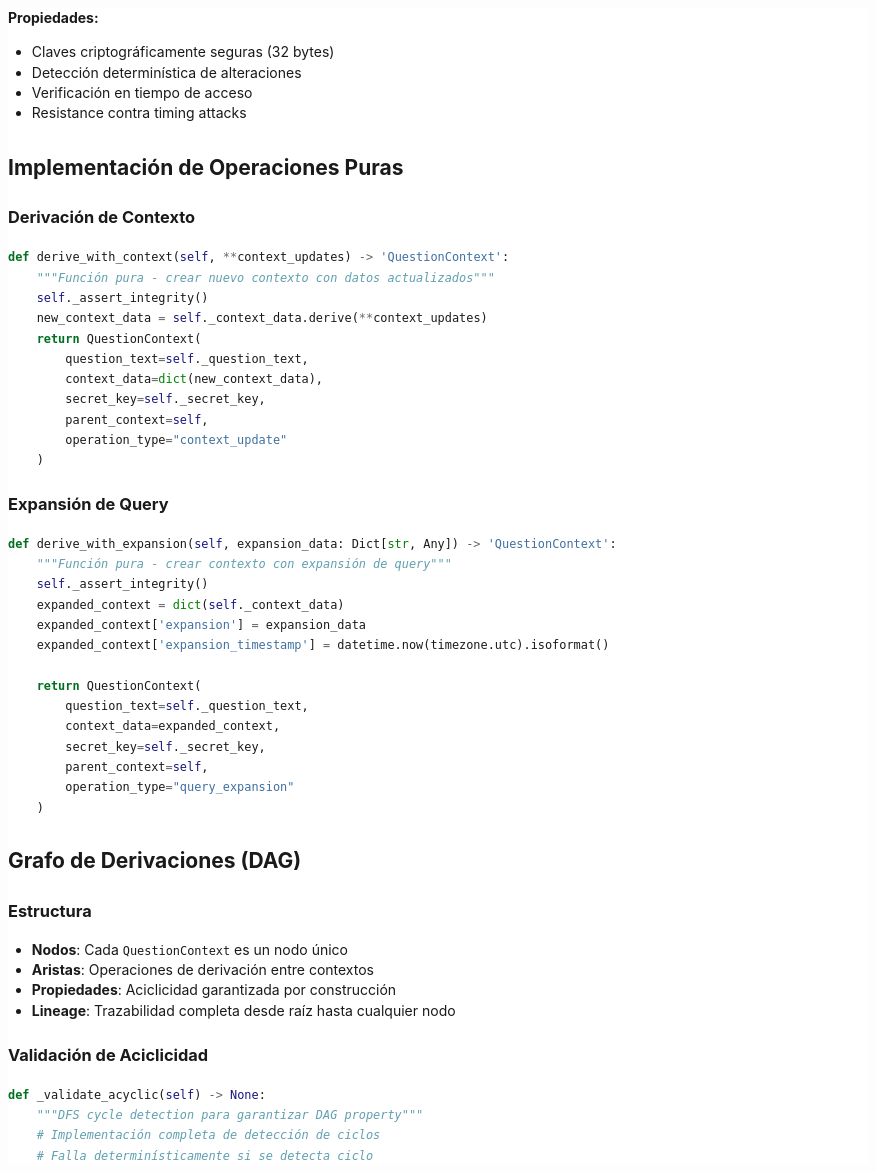**Propiedades:**
- Claves criptográficamente seguras (32 bytes)
- Detección determinística de alteraciones
- Verificación en tiempo de acceso
- Resistance contra timing attacks

## Implementación de Operaciones Puras

### Derivación de Contexto
```python
def derive_with_context(self, **context_updates) -> 'QuestionContext':
    """Función pura - crear nuevo contexto con datos actualizados"""
    self._assert_integrity()
    new_context_data = self._context_data.derive(**context_updates)
    return QuestionContext(
        question_text=self._question_text,
        context_data=dict(new_context_data),
        secret_key=self._secret_key,
        parent_context=self,
        operation_type="context_update"
    )
```

### Expansión de Query
```python  
def derive_with_expansion(self, expansion_data: Dict[str, Any]) -> 'QuestionContext':
    """Función pura - crear contexto con expansión de query"""
    self._assert_integrity()
    expanded_context = dict(self._context_data)
    expanded_context['expansion'] = expansion_data
    expanded_context['expansion_timestamp'] = datetime.now(timezone.utc).isoformat()
    
    return QuestionContext(
        question_text=self._question_text,
        context_data=expanded_context,
        secret_key=self._secret_key,
        parent_context=self,
        operation_type="query_expansion"
    )
```

## Grafo de Derivaciones (DAG)

### Estructura
- **Nodos**: Cada `QuestionContext` es un nodo único
- **Aristas**: Operaciones de derivación entre contextos
- **Propiedades**: Aciclicidad garantizada por construcción
- **Lineage**: Trazabilidad completa desde raíz hasta cualquier nodo

### Validación de Aciclicidad
```python
def _validate_acyclic(self) -> None:
    """DFS cycle detection para garantizar DAG property"""
    # Implementación completa de detección de ciclos
    # Falla determinísticamente si se detecta ciclo
```

